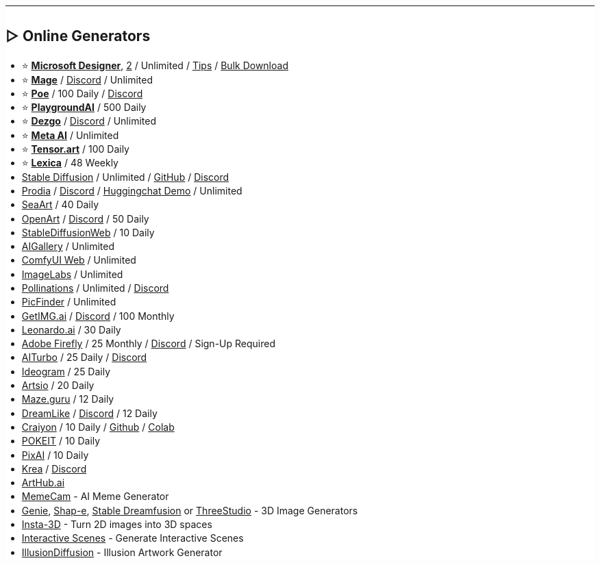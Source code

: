***

## ▷ Online Generators

* ⭐ **[Microsoft Designer](https://designer.microsoft.com/image-creator)**, [2](https://www.bing.com/images/create) / Unlimited / [Tips](https://rentry.co/bingimagecreatortips) / [Bulk Download](https://github.com/Richard-Weiss/Bing-Creator-Image-Downloader)
* ⭐ **[Mage](https://www.mage.space/)** / [Discord](https://discord.com/invite/GT9bPgxyFP) / Unlimited
* ⭐ **[Poe](https://poe.com/)** / 100 Daily / [Discord](https://discord.com/invite/joinpoe)
* ⭐ **[PlaygroundAI](https://playgroundai.com/)** / 500 Daily
* ⭐ **[Dezgo](https://dezgo.com/)** / [Discord](https://discord.com/invite/RQrGpUhPhx) / Unlimited
* ⭐ **[Meta AI](https://imagine.meta.com/)** / Unlimited
* ⭐ **[Tensor.art](https://tensor.art/)** / 100 Daily
* ⭐ **[Lexica](https://lexica.art/)** / 48 Weekly
* [Stable Diffusion](https://huggingface.co/spaces/stabilityai/stable-diffusion) / Unlimited / [GitHub](https://github.com/Stability-AI/stablediffusion) / [Discord](https://discord.com/invite/stablediffusion)
* [Prodia](https://app.prodia.com/) / [Discord](https://discord.com/invite/495hz6vrFN) / [Huggingchat Demo](https://huggingface.co/spaces/prodia/fast-stable-diffusion) / Unlimited
* [SeaArt](https://www.seaart.ai/) / 40 Daily
* [OpenArt](https://openart.ai/) / [Discord](https://discord.com/invite/yTMNvk5z97) / 50 Daily
* [StableDiffusionWeb](https://stablediffusionweb.com/) / 10 Daily
* [AIGallery](https://aigallery.app/) / Unlimited
* [ComfyUI Web](https://comfyuiweb.com/) / Unlimited
* [ImageLabs](https://editor.imagelabs.net/) / Unlimited
* [Pollinations](https://pollinations.ai/) / Unlimited / [Discord](https://discord.com/invite/8HqSRhJVxn)
* [PicFinder](https://picfinder.ai/) / Unlimited 
* [GetIMG.ai](https://getimg.ai/) / [Discord](https://discord.com/invite/5KsUXSzVwS) / 100 Monthly
* [Leonardo.ai](https://app.leonardo.ai/) / 30 Daily
* [Adobe Firefly](https://firefly.adobe.com/) / 25 Monthly / [Discord](https://discord.com/invite/dJnsV5s8PZ) / Sign-Up Required
* [AITurbo](https://app.aitubo.ai/) / 25 Daily / [Discord](https://discord.gg/qTu6YsRn7F)
* [Ideogram](https://ideogram.ai/) / 25 Daily
* [Artsio](https://artsio.xyz/) / 20 Daily
* [Maze.guru](https://maze.guru/gallery) / 12 Daily
* [DreamLike](https://dreamlike.art) / [Discord](https://discord.com/invite/QyGR2FxsKU) / 12 Daily
* [Craiyon](https://www.craiyon.com/) / 10 Daily / [Github](https://github.com/borisdayma/dalle-mini) / [Colab](https://colab.research.google.com/github/borisdayma/dalle-mini/blob/main/tools/inference/inference_pipeline.ipynb)
* [POKEIT](https://pokeit.ai/) / 10 Daily
* [PixAI](https://pixai.art/) / 10 Daily
* [Krea](https://search.krea.ai/) / [Discord](https://discord.gg/rJurUAR8Kz)
* [ArtHub.ai](https://arthub.ai/)
* [MemeCam](https://www.memecam.io/) - AI Meme Generator
* [Genie](https://lumalabs.ai/genie), [Shap-e](https://github.com/openai/shap-e), [Stable Dreamfusion](https://github.com/ashawkey/stable-dreamfusion) or [ThreeStudio](https://github.com/threestudio-project/threestudio) - 3D Image Generators
* [Insta-3D](https://huggingface.co/spaces/ilumine-AI/Insta-3D) - Turn 2D images into 3D spaces
* [Interactive Scenes](https://lumalabs.ai/interactive-scenes) - Generate Interactive Scenes
* [IllusionDiffusion](https://huggingface.co/spaces/AP123/IllusionDiffusion) - Illusion Artwork Generator
